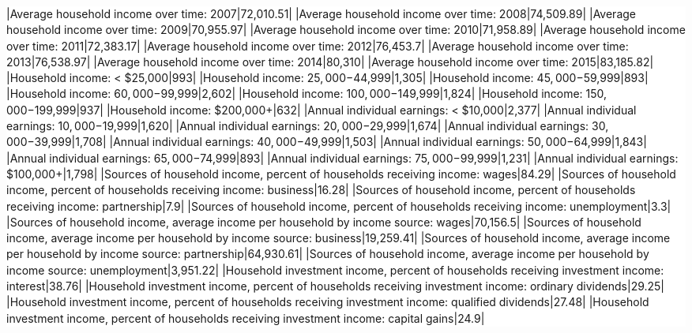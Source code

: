 |Average household income over time: 2007|72,010.51|
|Average household income over time: 2008|74,509.89|
|Average household income over time: 2009|70,955.97|
|Average household income over time: 2010|71,958.89|
|Average household income over time: 2011|72,383.17|
|Average household income over time: 2012|76,453.7|
|Average household income over time: 2013|76,538.97|
|Average household income over time: 2014|80,310|
|Average household income over time: 2015|83,185.82|
|Household income: < $25,000|993|
|Household income: $25,000-$44,999|1,305|
|Household income: $45,000-$59,999|893|
|Household income: $60,000-$99,999|2,602|
|Household income: $100,000-$149,999|1,824|
|Household income: $150,000-$199,999|937|
|Household income: $200,000+|632|
|Annual individual earnings: < $10,000|2,377|
|Annual individual earnings: $10,000-$19,999|1,620|
|Annual individual earnings: $20,000-$29,999|1,674|
|Annual individual earnings: $30,000-$39,999|1,708|
|Annual individual earnings: $40,000-$49,999|1,503|
|Annual individual earnings: $50,000-$64,999|1,843|
|Annual individual earnings: $65,000-$74,999|893|
|Annual individual earnings: $75,000-$99,999|1,231|
|Annual individual earnings: $100,000+|1,798|
|Sources of household income, percent of households receiving income: wages|84.29|
|Sources of household income, percent of households receiving income: business|16.28|
|Sources of household income, percent of households receiving income: partnership|7.9|
|Sources of household income, percent of households receiving income: unemployment|3.3|
|Sources of household income, average income per household by income source: wages|70,156.5|
|Sources of household income, average income per household by income source: business|19,259.41|
|Sources of household income, average income per household by income source: partnership|64,930.61|
|Sources of household income, average income per household by income source: unemployment|3,951.22|
|Household investment income, percent of households receiving investment income: interest|38.76|
|Household investment income, percent of households receiving investment income: ordinary dividends|29.25|
|Household investment income, percent of households receiving investment income: qualified dividends|27.48|
|Household investment income, percent of households receiving investment income: capital gains|24.9|